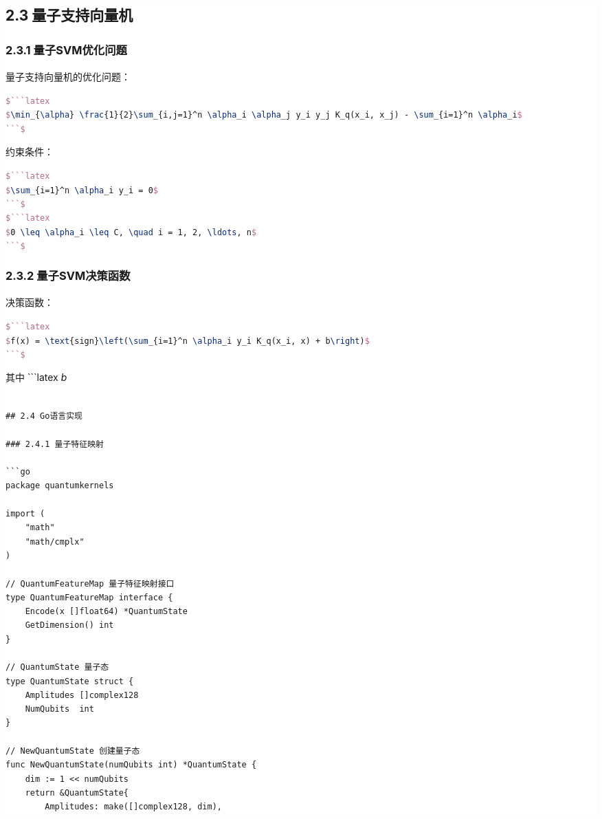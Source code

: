 ## 2.3 量子支持向量机

### 2.3.1 量子SVM优化问题

量子支持向量机的优化问题：

```latex
$```latex
$\min_{\alpha} \frac{1}{2}\sum_{i,j=1}^n \alpha_i \alpha_j y_i y_j K_q(x_i, x_j) - \sum_{i=1}^n \alpha_i$
```$
```

约束条件：

```latex
$```latex
$\sum_{i=1}^n \alpha_i y_i = 0$
```$
$```latex
$0 \leq \alpha_i \leq C, \quad i = 1, 2, \ldots, n$
```$
```

### 2.3.2 量子SVM决策函数

决策函数：

```latex
$```latex
$f(x) = \text{sign}\left(\sum_{i=1}^n \alpha_i y_i K_q(x_i, x) + b\right)$
```$
```

其中 ```latex
$b$
``` 是偏置项。

## 2.4 Go语言实现

### 2.4.1 量子特征映射

```go
package quantumkernels

import (
    "math"
    "math/cmplx"
)

// QuantumFeatureMap 量子特征映射接口
type QuantumFeatureMap interface {
    Encode(x []float64) *QuantumState
    GetDimension() int
}

// QuantumState 量子态
type QuantumState struct {
    Amplitudes []complex128
    NumQubits  int
}

// NewQuantumState 创建量子态
func NewQuantumState(numQubits int) *QuantumState {
    dim := 1 << numQubits
    return &QuantumState{
        Amplitudes: make([]complex128, dim),
```